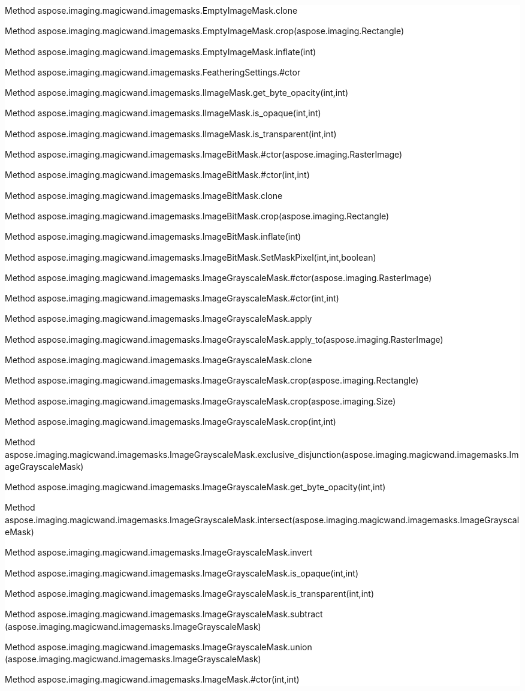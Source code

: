 Method    aspose.imaging.magicwand.imagemasks.EmptyImageMask.clone

Method    aspose.imaging.magicwand.imagemasks.EmptyImageMask.crop(aspose.imaging.Rectangle)

Method    aspose.imaging.magicwand.imagemasks.EmptyImageMask.inflate(int)

Method    aspose.imaging.magicwand.imagemasks.FeatheringSettings.#ctor

Method    aspose.imaging.magicwand.imagemasks.IImageMask.get_byte_opacity(int,int)

Method    aspose.imaging.magicwand.imagemasks.IImageMask.is_opaque(int,int)

Method    aspose.imaging.magicwand.imagemasks.IImageMask.is_transparent(int,int)

Method    aspose.imaging.magicwand.imagemasks.ImageBitMask.#ctor(aspose.imaging.RasterImage)

Method    aspose.imaging.magicwand.imagemasks.ImageBitMask.#ctor(int,int)

Method    aspose.imaging.magicwand.imagemasks.ImageBitMask.clone

Method    aspose.imaging.magicwand.imagemasks.ImageBitMask.crop(aspose.imaging.Rectangle)

Method    aspose.imaging.magicwand.imagemasks.ImageBitMask.inflate(int)

Method    aspose.imaging.magicwand.imagemasks.ImageBitMask.SetMaskPixel(int,int,boolean)

Method    aspose.imaging.magicwand.imagemasks.ImageGrayscaleMask.#ctor(aspose.imaging.RasterImage)

Method    aspose.imaging.magicwand.imagemasks.ImageGrayscaleMask.#ctor(int,int)

Method    aspose.imaging.magicwand.imagemasks.ImageGrayscaleMask.apply

Method    aspose.imaging.magicwand.imagemasks.ImageGrayscaleMask.apply_to(aspose.imaging.RasterImage)

Method    aspose.imaging.magicwand.imagemasks.ImageGrayscaleMask.clone

Method    aspose.imaging.magicwand.imagemasks.ImageGrayscaleMask.crop(aspose.imaging.Rectangle)

Method    aspose.imaging.magicwand.imagemasks.ImageGrayscaleMask.crop(aspose.imaging.Size)

Method    aspose.imaging.magicwand.imagemasks.ImageGrayscaleMask.crop(int,int)

Method    aspose.imaging.magicwand.imagemasks.ImageGrayscaleMask.exclusive_disjunction(aspose.imaging.magicwand.imagemasks.ImageGrayscaleMask)

Method    aspose.imaging.magicwand.imagemasks.ImageGrayscaleMask.get_byte_opacity(int,int)

Method    aspose.imaging.magicwand.imagemasks.ImageGrayscaleMask.intersect(aspose.imaging.magicwand.imagemasks.ImageGrayscaleMask)

Method    aspose.imaging.magicwand.imagemasks.ImageGrayscaleMask.invert

Method    aspose.imaging.magicwand.imagemasks.ImageGrayscaleMask.is_opaque(int,int)

Method    aspose.imaging.magicwand.imagemasks.ImageGrayscaleMask.is_transparent(int,int)

Method    aspose.imaging.magicwand.imagemasks.ImageGrayscaleMask.subtract
(aspose.imaging.magicwand.imagemasks.ImageGrayscaleMask)

Method    aspose.imaging.magicwand.imagemasks.ImageGrayscaleMask.union
(aspose.imaging.magicwand.imagemasks.ImageGrayscaleMask)

Method    aspose.imaging.magicwand.imagemasks.ImageMask.#ctor(int,int)
